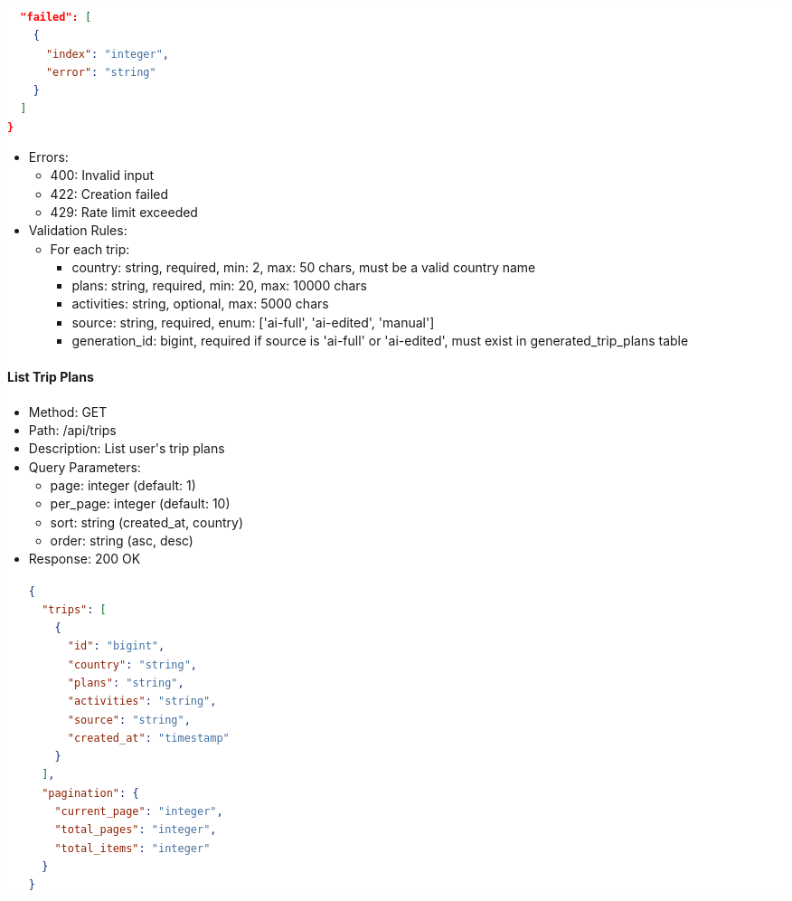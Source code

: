   ```json
    "failed": [
      {
        "index": "integer",
        "error": "string"
      }
    ]
  }
  ```
- Errors:
  - 400: Invalid input
  - 422: Creation failed
  - 429: Rate limit exceeded
- Validation Rules:
  - For each trip:
    - country: string, required, min: 2, max: 50 chars, must be a valid country name
    - plans: string, required, min: 20, max: 10000 chars
    - activities: string, optional, max: 5000 chars
    - source: string, required, enum: ['ai-full', 'ai-edited', 'manual']
    - generation_id: bigint, required if source is 'ai-full' or 'ai-edited', must exist in generated_trip_plans table

#### List Trip Plans

- Method: GET
- Path: /api/trips
- Description: List user's trip plans
- Query Parameters:
  - page: integer (default: 1)
  - per_page: integer (default: 10)
  - sort: string (created_at, country)
  - order: string (asc, desc)
- Response: 200 OK
  ```json
  {
    "trips": [
      {
        "id": "bigint",
        "country": "string",
        "plans": "string",
        "activities": "string",
        "source": "string",
        "created_at": "timestamp"
      }
    ],
    "pagination": {
      "current_page": "integer",
      "total_pages": "integer",
      "total_items": "integer"
    }
  }
  ```
